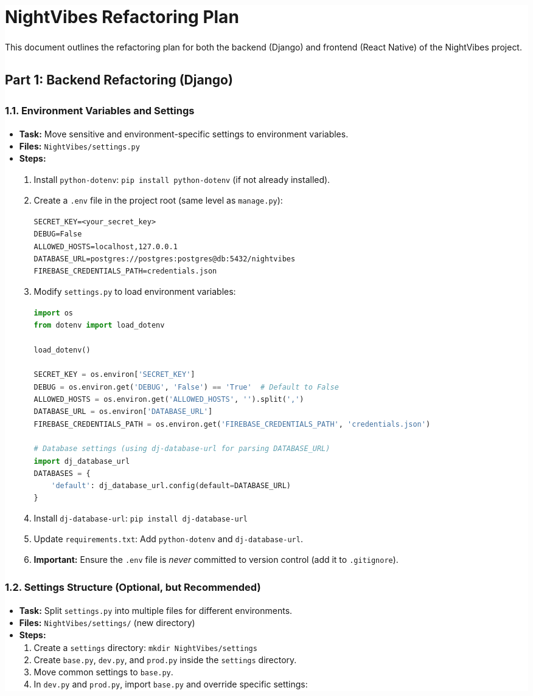 # NightVibes Refactoring Plan

This document outlines the refactoring plan for both the backend (Django) and frontend (React Native) of the NightVibes project.

## Part 1: Backend Refactoring (Django)

### 1.1. Environment Variables and Settings

*   **Task:** Move sensitive and environment-specific settings to environment variables.
*   **Files:** `NightVibes/settings.py`
*   **Steps:**
    1.  Install `python-dotenv`:  `pip install python-dotenv` (if not already installed).
    2.  Create a `.env` file in the project root (same level as `manage.py`):
        ```
        SECRET_KEY=<your_secret_key>
        DEBUG=False
        ALLOWED_HOSTS=localhost,127.0.0.1
        DATABASE_URL=postgres://postgres:postgres@db:5432/nightvibes
        FIREBASE_CREDENTIALS_PATH=credentials.json
        ```
    3.  Modify `settings.py` to load environment variables:

        ```python
        import os
        from dotenv import load_dotenv

        load_dotenv()

        SECRET_KEY = os.environ['SECRET_KEY']
        DEBUG = os.environ.get('DEBUG', 'False') == 'True'  # Default to False
        ALLOWED_HOSTS = os.environ.get('ALLOWED_HOSTS', '').split(',')
        DATABASE_URL = os.environ['DATABASE_URL']
        FIREBASE_CREDENTIALS_PATH = os.environ.get('FIREBASE_CREDENTIALS_PATH', 'credentials.json')

        # Database settings (using dj-database-url for parsing DATABASE_URL)
        import dj_database_url
        DATABASES = {
            'default': dj_database_url.config(default=DATABASE_URL)
        }
        ```
    4.  Install `dj-database-url`: `pip install dj-database-url`
    5.  Update `requirements.txt`: Add `python-dotenv` and `dj-database-url`.
    6.  **Important:**  Ensure the `.env` file is *never* committed to version control (add it to `.gitignore`).

### 1.2. Settings Structure (Optional, but Recommended)

*   **Task:** Split `settings.py` into multiple files for different environments.
*   **Files:** `NightVibes/settings/` (new directory)
*   **Steps:**
    1.  Create a `settings` directory: `mkdir NightVibes/settings`
    2.  Create `base.py`, `dev.py`, and `prod.py` inside the `settings` directory.
    3.  Move common settings to `base.py`.
    4.  In `dev.py` and `prod.py`, import `base.py` and override specific settings:

